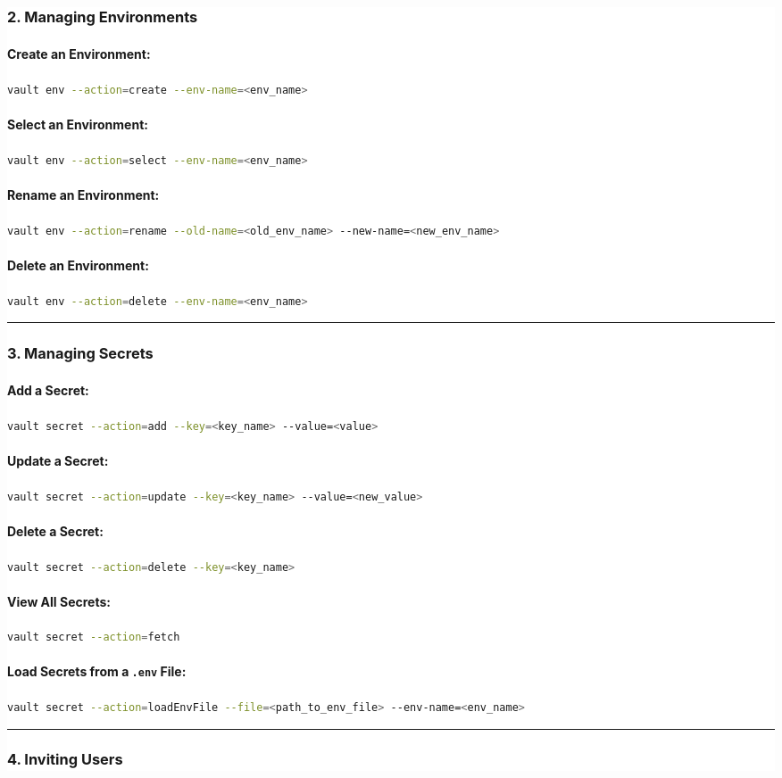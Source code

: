 
### **2. Managing Environments**

#### Create an Environment:
```bash
vault env --action=create --env-name=<env_name>
```

#### Select an Environment:
```bash
vault env --action=select --env-name=<env_name>
```

#### Rename an Environment:
```bash
vault env --action=rename --old-name=<old_env_name> --new-name=<new_env_name>
```

#### Delete an Environment:
```bash
vault env --action=delete --env-name=<env_name>
```

---

### **3. Managing Secrets**

#### Add a Secret:
```bash
vault secret --action=add --key=<key_name> --value=<value>
```

#### Update a Secret:
```bash
vault secret --action=update --key=<key_name> --value=<new_value>
```

#### Delete a Secret:
```bash
vault secret --action=delete --key=<key_name>
```

#### View All Secrets:
```bash
vault secret --action=fetch
```

#### Load Secrets from a `.env` File:
```bash
vault secret --action=loadEnvFile --file=<path_to_env_file> --env-name=<env_name>
```

---

### **4. Inviting Users**

